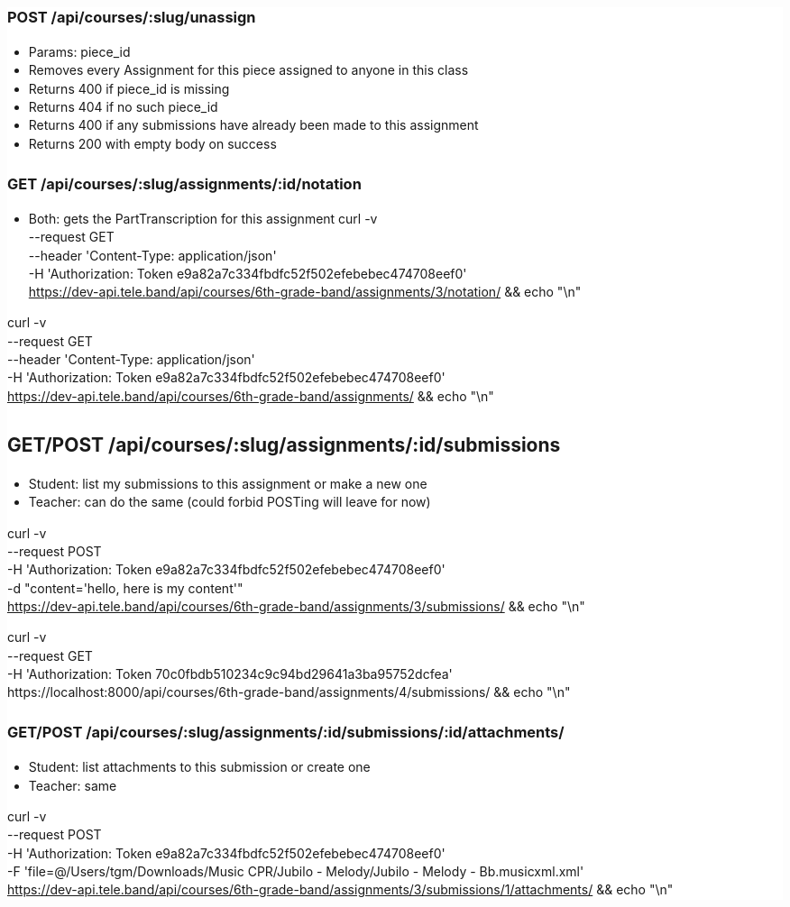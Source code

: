 ### POST /api/courses/:slug/unassign

- Params: piece_id
- Removes every Assignment for this piece assigned to anyone in this class
- Returns 400 if piece_id is missing
- Returns 404 if no such piece_id
- Returns 400 if any submissions have already been made to this assignment
- Returns 200 with empty body on success


### GET /api/courses/:slug/assignments/:id/notation

- Both: gets the PartTranscription for this assignment
  curl -v \
  --request GET \
  --header 'Content-Type: application/json' \
  -H 'Authorization: Token e9a82a7c334fbdfc52f502efebebec474708eef0' \
  https://dev-api.tele.band/api/courses/6th-grade-band/assignments/3/notation/ && echo "\n"

curl -v \
--request GET \
--header 'Content-Type: application/json' \
-H 'Authorization: Token e9a82a7c334fbdfc52f502efebebec474708eef0' \
https://dev-api.tele.band/api/courses/6th-grade-band/assignments/ && echo "\n"

## GET/POST /api/courses/:slug/assignments/:id/submissions

- Student: list my submissions to this assignment or make a new one
- Teacher: can do the same (could forbid POSTing will leave for now)

curl -v \
--request POST \
-H 'Authorization: Token e9a82a7c334fbdfc52f502efebebec474708eef0' \
-d "content='hello, here is my content'" \
https://dev-api.tele.band/api/courses/6th-grade-band/assignments/3/submissions/ && echo "\n"

curl -v \
--request GET \
-H 'Authorization: Token 70c0fbdb510234c9c94bd29641a3ba95752dcfea' \
https://localhost:8000/api/courses/6th-grade-band/assignments/4/submissions/ && echo "\n"

### GET/POST /api/courses/:slug/assignments/:id/submissions/:id/attachments/

- Student: list attachments to this submission or create one
- Teacher: same

curl -v \
--request POST \
-H 'Authorization: Token e9a82a7c334fbdfc52f502efebebec474708eef0' \
-F 'file=@/Users/tgm/Downloads/Music CPR/Jubilo - Melody/Jubilo - Melody - Bb.musicxml.xml' \
https://dev-api.tele.band/api/courses/6th-grade-band/assignments/3/submissions/1/attachments/ && echo "\n"
